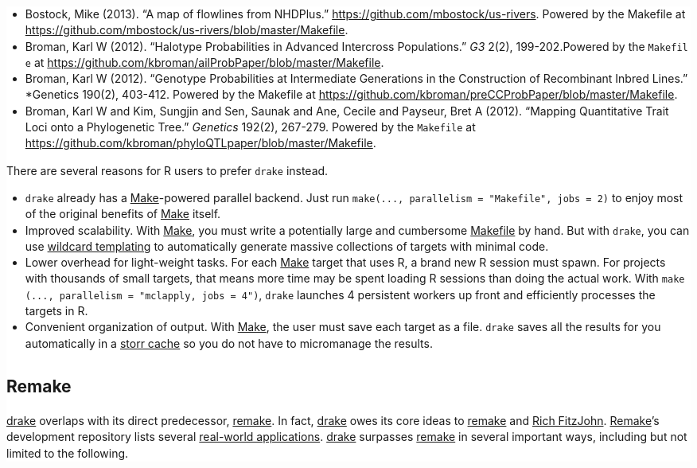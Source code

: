   - Bostock, Mike (2013). “A map of flowlines from NHDPlus.”
    <https://github.com/mbostock/us-rivers>. Powered by the Makefile at
    <https://github.com/mbostock/us-rivers/blob/master/Makefile>.
  - Broman, Karl W (2012). “Halotype Probabilities in Advanced
    Intercross Populations.” *G3* 2(2), 199-202.Powered by the
    `Makefile` at
    <https://github.com/kbroman/ailProbPaper/blob/master/Makefile>.
  - Broman, Karl W (2012). “Genotype Probabilities at Intermediate
    Generations in the Construction of Recombinant Inbred Lines.”
    \*Genetics 190(2), 403-412. Powered by the Makefile at
    <https://github.com/kbroman/preCCProbPaper/blob/master/Makefile>.
  - Broman, Karl W and Kim, Sungjin and Sen, Saunak and Ane, Cecile and
    Payseur, Bret A (2012). “Mapping Quantitative Trait Loci onto a
    Phylogenetic Tree.” *Genetics* 192(2), 267-279. Powered by the
    `Makefile` at
    <https://github.com/kbroman/phyloQTLpaper/blob/master/Makefile>.

There are several reasons for R users to prefer `drake` instead.

  - `drake` already has a
    [Make](http://kbroman.org/minimal_make/)-powered parallel backend.
    Just run `make(..., parallelism = "Makefile", jobs = 2)` to enjoy
    most of the original benefits of
    [Make](http://kbroman.org/minimal_make/) itself.
  - Improved scalability. With [Make](http://kbroman.org/minimal_make/),
    you must write a potentially large and cumbersome
    [Makefile](https://github.com/kbroman/preCCProbPaper/blob/master/Makefile)
    by hand. But with `drake`, you can use [wildcard
    templating](https://ropenscilabs.github.io/drake-manual/mtcars.html#generate-the-workflow-plan)
    to automatically generate massive collections of targets with
    minimal code.
  - Lower overhead for light-weight tasks. For each
    [Make](http://kbroman.org/minimal_make/) target that uses R, a brand
    new R session must spawn. For projects with thousands of small
    targets, that means more time may be spent loading R sessions than
    doing the actual work. With `make(..., parallelism = "mclapply, jobs
    = 4")`, `drake` launches 4 persistent workers up front and
    efficiently processes the targets in R.
  - Convenient organization of output. With
    [Make](http://kbroman.org/minimal_make/), the user must save each
    target as a file. `drake` saves all the results for you
    automatically in a [storr cache](https://github.com/richfitz/storr)
    so you do not have to micromanage the results.

## Remake

[drake](https://github.com/ropensci/drake) overlaps with its direct
predecessor, [remake](https://github.com/richfitz/remake). In fact,
[drake](https://github.com/ropensci/drake) owes its core ideas to
[remake](https://github.com/richfitz/remake) and [Rich
FitzJohn](https://github.com/richfitz/remake).
[Remake](https://github.com/richfitz/remake)’s development repository
lists several [real-world
applications](https://github.com/richfitz/remake/blob/master/README.md#real-world-examples).
[drake](https://github.com/ropensci/drake) surpasses
[remake](https://github.com/richfitz/remake) in several important ways,
including but not limited to the following.
